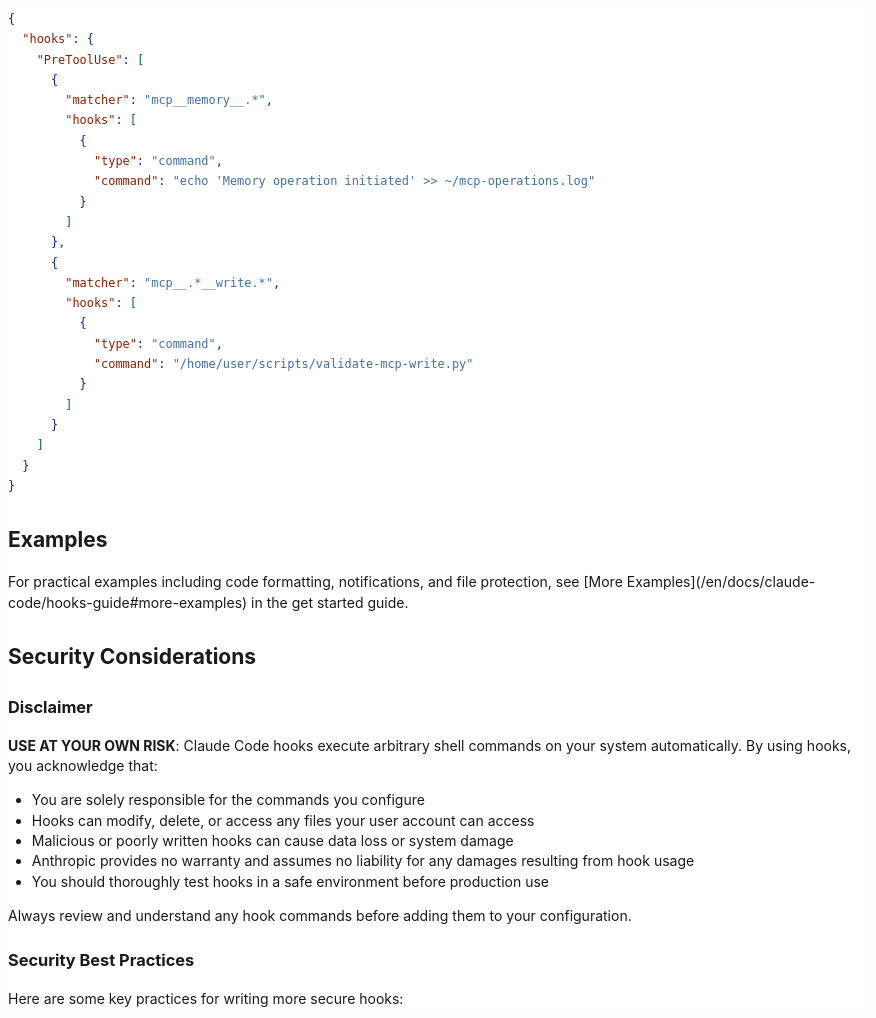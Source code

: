 ```json
{
  "hooks": {
    "PreToolUse": [
      {
        "matcher": "mcp__memory__.*",
        "hooks": [
          {
            "type": "command",
            "command": "echo 'Memory operation initiated' >> ~/mcp-operations.log"
          }
        ]
      },
      {
        "matcher": "mcp__.*__write.*",
        "hooks": [
          {
            "type": "command",
            "command": "/home/user/scripts/validate-mcp-write.py"
          }
        ]
      }
    ]
  }
}
```

## Examples

<Tip>
  For practical examples including code formatting, notifications, and file protection, see [More Examples](/en/docs/claude-code/hooks-guide#more-examples) in the get started guide.
</Tip>

## Security Considerations

### Disclaimer

**USE AT YOUR OWN RISK**: Claude Code hooks execute arbitrary shell commands on your system
automatically. By using hooks, you acknowledge that:

- You are solely responsible for the commands you configure
- Hooks can modify, delete, or access any files your user account can access
- Malicious or poorly written hooks can cause data loss or system damage
- Anthropic provides no warranty and assumes no liability for any damages resulting from hook usage
- You should thoroughly test hooks in a safe environment before production use

Always review and understand any hook commands before adding them to your configuration.

### Security Best Practices

Here are some key practices for writing more secure hooks:
